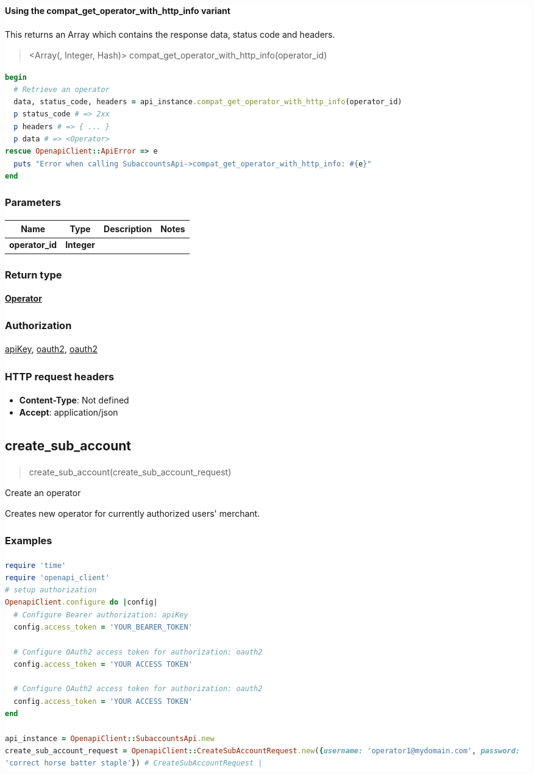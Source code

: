 #### Using the compat_get_operator_with_http_info variant

This returns an Array which contains the response data, status code and headers.

> <Array(<Operator>, Integer, Hash)> compat_get_operator_with_http_info(operator_id)

```ruby
begin
  # Retrieve an operator
  data, status_code, headers = api_instance.compat_get_operator_with_http_info(operator_id)
  p status_code # => 2xx
  p headers # => { ... }
  p data # => <Operator>
rescue OpenapiClient::ApiError => e
  puts "Error when calling SubaccountsApi->compat_get_operator_with_http_info: #{e}"
end
```

### Parameters

| Name | Type | Description | Notes |
| ---- | ---- | ----------- | ----- |
| **operator_id** | **Integer** |  |  |

### Return type

[**Operator**](Operator.md)

### Authorization

[apiKey](../README.md#apiKey), [oauth2](../README.md#oauth2), [oauth2](../README.md#oauth2)

### HTTP request headers

- **Content-Type**: Not defined
- **Accept**: application/json


## create_sub_account

> <Operator> create_sub_account(create_sub_account_request)

Create an operator

Creates new operator for currently authorized users' merchant.

### Examples

```ruby
require 'time'
require 'openapi_client'
# setup authorization
OpenapiClient.configure do |config|
  # Configure Bearer authorization: apiKey
  config.access_token = 'YOUR_BEARER_TOKEN'

  # Configure OAuth2 access token for authorization: oauth2
  config.access_token = 'YOUR ACCESS TOKEN'

  # Configure OAuth2 access token for authorization: oauth2
  config.access_token = 'YOUR ACCESS TOKEN'
end

api_instance = OpenapiClient::SubaccountsApi.new
create_sub_account_request = OpenapiClient::CreateSubAccountRequest.new({username: 'operator1@mydomain.com', password: 'correct horse batter staple'}) # CreateSubAccountRequest | 

```